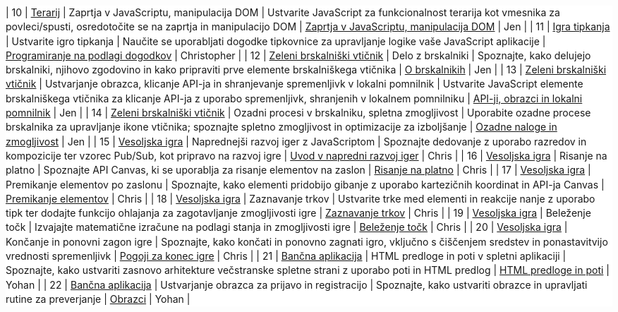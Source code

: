 | 10  |            [Terarij](./3-terrarium/solution/README.md)            |                 Zaprtja v JavaScriptu, manipulacija DOM                 | Ustvarite JavaScript za funkcionalnost terarija kot vmesnika za povleci/spusti, osredotočite se na zaprtja in manipulacijo DOM      |                  [Zaprtja v JavaScriptu, manipulacija DOM](./3-terrarium/3-intro-to-DOM-and-closures/README.md)                   |           Jen           |
| 11  |          [Igra tipkanja](./4-typing-game/solution/README.md)          |                          Ustvarite igro tipkanja                        | Naučite se uporabljati dogodke tipkovnice za upravljanje logike vaše JavaScript aplikacije                                          |                                [Programiranje na podlagi dogodkov](./4-typing-game/typing-game/README.md)                                |       Christopher       |
| 12  | [Zeleni brskalniški vtičnik](./5-browser-extension/solution/README.md) |                         Delo z brskalniki                              | Spoznajte, kako delujejo brskalniki, njihovo zgodovino in kako pripraviti prve elemente brskalniškega vtičnika                     |                               [O brskalnikih](./5-browser-extension/1-about-browsers/README.md)                                |           Jen           |
| 13  | [Zeleni brskalniški vtičnik](./5-browser-extension/solution/README.md) | Ustvarjanje obrazca, klicanje API-ja in shranjevanje spremenljivk v lokalni pomnilnik | Ustvarite JavaScript elemente brskalniškega vtičnika za klicanje API-ja z uporabo spremenljivk, shranjenih v lokalnem pomnilniku   |                [API-ji, obrazci in lokalni pomnilnik](./5-browser-extension/2-forms-browsers-local-storage/README.md)                 |           Jen           |
| 14  | [Zeleni brskalniški vtičnik](./5-browser-extension/solution/README.md) |          Ozadni procesi v brskalniku, spletna zmogljivost              | Uporabite ozadne procese brskalnika za upravljanje ikone vtičnika; spoznajte spletno zmogljivost in optimizacije za izboljšanje     |             [Ozadne naloge in zmogljivost](./5-browser-extension/3-background-tasks-and-performance/README.md)              |           Jen           |
| 15  |           [Vesoljska igra](./6-space-game/solution/README.md)           |             Naprednejši razvoj iger z JavaScriptom                     | Spoznajte dedovanje z uporabo razredov in kompozicije ter vzorec Pub/Sub, kot pripravo na razvoj igre                              |                      [Uvod v napredni razvoj iger](./6-space-game/1-introduction/README.md)                       |          Chris          |
| 16  |           [Vesoljska igra](./6-space-game/solution/README.md)           |                           Risanje na platno                            | Spoznajte API Canvas, ki se uporablja za risanje elementov na zaslon                                                               |                                [Risanje na platno](./6-space-game/2-drawing-to-canvas/README.md)                                |          Chris          |
| 17  |           [Vesoljska igra](./6-space-game/solution/README.md)           |                   Premikanje elementov po zaslonu                      | Spoznajte, kako elementi pridobijo gibanje z uporabo kartezičnih koordinat in API-ja Canvas                                        |                           [Premikanje elementov](./6-space-game/3-moving-elements-around/README.md)                           |          Chris          |
| 18  |           [Vesoljska igra](./6-space-game/solution/README.md)           |                          Zaznavanje trkov                              | Ustvarite trke med elementi in reakcije nanje z uporabo tipk ter dodajte funkcijo ohlajanja za zagotavljanje zmogljivosti igre     |                              [Zaznavanje trkov](./6-space-game/4-collision-detection/README.md)                              |          Chris          |
| 19  |           [Vesoljska igra](./6-space-game/solution/README.md)           |                             Beleženje točk                             | Izvajajte matematične izračune na podlagi stanja in zmogljivosti igre                                                              |                                    [Beleženje točk](./6-space-game/5-keeping-score/README.md)                                    |          Chris          |
| 20  |           [Vesoljska igra](./6-space-game/solution/README.md)           |                     Končanje in ponovni zagon igre                     | Spoznajte, kako končati in ponovno zagnati igro, vključno s čiščenjem sredstev in ponastavitvijo vrednosti spremenljivk            |                                [Pogoji za konec igre](./6-space-game/6-end-condition/README.md)                                 |          Chris          |
| 21  |         [Bančna aplikacija](./7-bank-project/solution/README.md)          |                 HTML predloge in poti v spletni aplikaciji             | Spoznajte, kako ustvariti zasnovo arhitekture večstranske spletne strani z uporabo poti in HTML predlog                           |                            [HTML predloge in poti](./7-bank-project/1-template-route/README.md)                             |          Yohan          |
| 22  |         [Bančna aplikacija](./7-bank-project/solution/README.md)          |                  Ustvarjanje obrazca za prijavo in registracijo        | Spoznajte, kako ustvariti obrazce in upravljati rutine za preverjanje                                                              |                                           [Obrazci](./7-bank-project/2-forms/README.md)                                           |          Yohan          |
